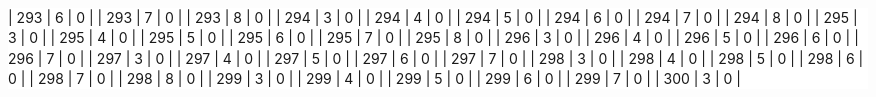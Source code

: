 | 293             | 6             | 0          |
| 293             | 7             | 0          |
| 293             | 8             | 0          |
| 294             | 3             | 0          |
| 294             | 4             | 0          |
| 294             | 5             | 0          |
| 294             | 6             | 0          |
| 294             | 7             | 0          |
| 294             | 8             | 0          |
| 295             | 3             | 0          |
| 295             | 4             | 0          |
| 295             | 5             | 0          |
| 295             | 6             | 0          |
| 295             | 7             | 0          |
| 295             | 8             | 0          |
| 296             | 3             | 0          |
| 296             | 4             | 0          |
| 296             | 5             | 0          |
| 296             | 6             | 0          |
| 296             | 7             | 0          |
| 297             | 3             | 0          |
| 297             | 4             | 0          |
| 297             | 5             | 0          |
| 297             | 6             | 0          |
| 297             | 7             | 0          |
| 298             | 3             | 0          |
| 298             | 4             | 0          |
| 298             | 5             | 0          |
| 298             | 6             | 0          |
| 298             | 7             | 0          |
| 298             | 8             | 0          |
| 299             | 3             | 0          |
| 299             | 4             | 0          |
| 299             | 5             | 0          |
| 299             | 6             | 0          |
| 299             | 7             | 0          |
| 300             | 3             | 0          |